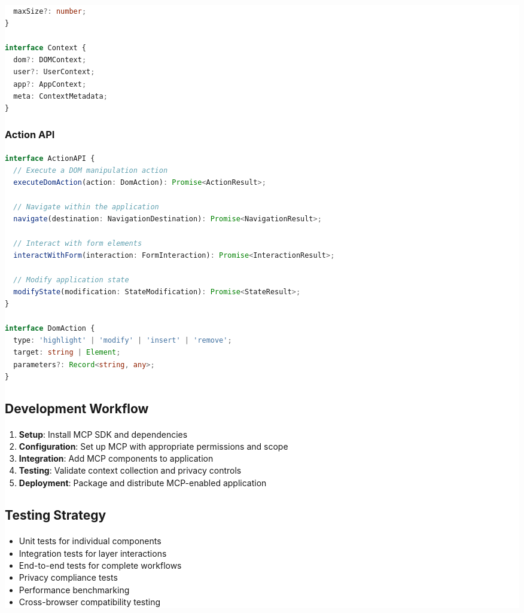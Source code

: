 ```typescript
  maxSize?: number;
}

interface Context {
  dom?: DOMContext;
  user?: UserContext;
  app?: AppContext;
  meta: ContextMetadata;
}
```

### Action API

```typescript
interface ActionAPI {
  // Execute a DOM manipulation action
  executeDomAction(action: DomAction): Promise<ActionResult>;

  // Navigate within the application
  navigate(destination: NavigationDestination): Promise<NavigationResult>;

  // Interact with form elements
  interactWithForm(interaction: FormInteraction): Promise<InteractionResult>;

  // Modify application state
  modifyState(modification: StateModification): Promise<StateResult>;
}

interface DomAction {
  type: 'highlight' | 'modify' | 'insert' | 'remove';
  target: string | Element;
  parameters?: Record<string, any>;
}
```

## Development Workflow

1. **Setup**: Install MCP SDK and dependencies
2. **Configuration**: Set up MCP with appropriate permissions and scope
3. **Integration**: Add MCP components to application
4. **Testing**: Validate context collection and privacy controls
5. **Deployment**: Package and distribute MCP-enabled application

## Testing Strategy

- Unit tests for individual components
- Integration tests for layer interactions
- End-to-end tests for complete workflows
- Privacy compliance tests
- Performance benchmarking
- Cross-browser compatibility testing
